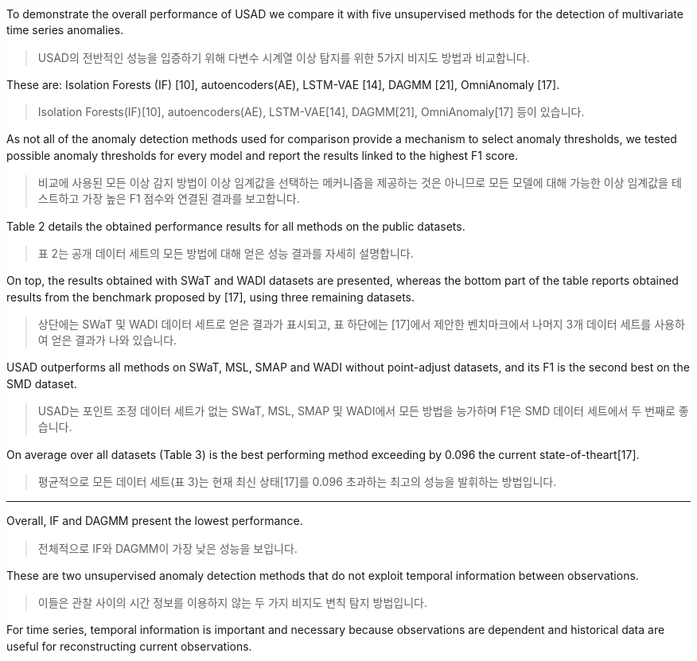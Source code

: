 To demonstrate the overall performance of USAD we compare it with five unsupervised methods for the detection of multivariate time series anomalies.

> USAD의 전반적인 성능을 입증하기 위해 다변수 시계열 이상 탐지를 위한 5가지 비지도 방법과 비교합니다.
> 

These are: Isolation Forests (IF) [10], autoencoders(AE), LSTM-VAE [14], DAGMM [21], OmniAnomaly [17].

> Isolation Forests(IF)[10], autoencoders(AE), LSTM-VAE[14], DAGMM[21], OmniAnomaly[17] 등이 있습니다.
> 

As not all of the anomaly detection methods used for comparison provide a mechanism to select anomaly thresholds, we tested possible anomaly thresholds for every model and report the results linked to the highest F1 score. 

> 비교에 사용된 모든 이상 감지 방법이 이상 임계값을 선택하는 메커니즘을 제공하는 것은 아니므로 모든 모델에 대해 가능한 이상 임계값을 테스트하고 가장 높은 F1 점수와 연결된 결과를 보고합니다.
> 

Table 2 details the obtained performance results for all methods on the public datasets. 

> 표 2는 공개 데이터 세트의 모든 방법에 대해 얻은 성능 결과를 자세히 설명합니다.
> 

On top, the results obtained with SWaT and WADI datasets are presented, whereas the bottom part of the table reports obtained results from the benchmark proposed by [17], using three remaining datasets.

> 상단에는 SWaT 및 WADI 데이터 세트로 얻은 결과가 표시되고, 표 하단에는 [17]에서 제안한 벤치마크에서 나머지 3개 데이터 세트를 사용하여 얻은 결과가 나와 있습니다.
> 

USAD outperforms all methods on SWaT, MSL, SMAP and WADI without point-adjust datasets, and its F1 is the second best on the SMD dataset. 

> USAD는 포인트 조정 데이터 세트가 없는 SWaT, MSL, SMAP 및 WADI에서 모든 방법을 능가하며 F1은 SMD 데이터 세트에서 두 번째로 좋습니다.
> 

On average over all datasets (Table 3) is the best performing method exceeding by 0.096 the current state-of-theart[17].

> 평균적으로 모든 데이터 세트(표 3)는 현재 최신 상태[17]를 0.096 초과하는 최고의 성능을 발휘하는 방법입니다.
> 

---

Overall, IF and DAGMM present the lowest performance. 

> 전체적으로 IF와 DAGMM이 가장 낮은 성능을 보입니다.
> 

These are two unsupervised anomaly detection methods that do not exploit temporal information between observations. 

> 이들은 관찰 사이의 시간 정보를 이용하지 않는 두 가지 비지도 변칙 탐지 방법입니다.
> 

For time series, temporal information is important and necessary because observations are dependent and historical data are useful for reconstructing
current observations. 
